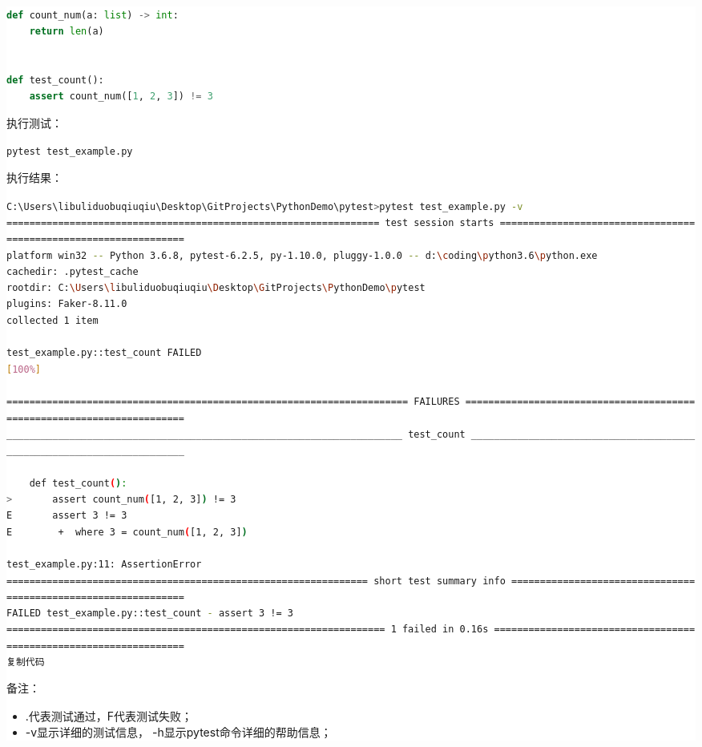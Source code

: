 ```python
def count_num(a: list) -> int:
    return len(a)


def test_count():
    assert count_num([1, 2, 3]) != 3
```

执行测试：

```bash
pytest test_example.py
```

执行结果：

```bash
C:\Users\libuliduobuqiuqiu\Desktop\GitProjects\PythonDemo\pytest>pytest test_example.py -v
================================================================= test session starts =================================================================
platform win32 -- Python 3.6.8, pytest-6.2.5, py-1.10.0, pluggy-1.0.0 -- d:\coding\python3.6\python.exe
cachedir: .pytest_cache
rootdir: C:\Users\libuliduobuqiuqiu\Desktop\GitProjects\PythonDemo\pytest
plugins: Faker-8.11.0
collected 1 item                                                                                                                                       

test_example.py::test_count FAILED                                                                                                               [100%]

====================================================================== FAILURES =======================================================================
_____________________________________________________________________ test_count ______________________________________________________________________

    def test_count():
>       assert count_num([1, 2, 3]) != 3
E       assert 3 != 3
E        +  where 3 = count_num([1, 2, 3])

test_example.py:11: AssertionError
=============================================================== short test summary info ===============================================================
FAILED test_example.py::test_count - assert 3 != 3
================================================================== 1 failed in 0.16s ==================================================================
复制代码
```

备注：

- .代表测试通过，F代表测试失败；
- -v显示详细的测试信息， -h显示pytest命令详细的帮助信息；
